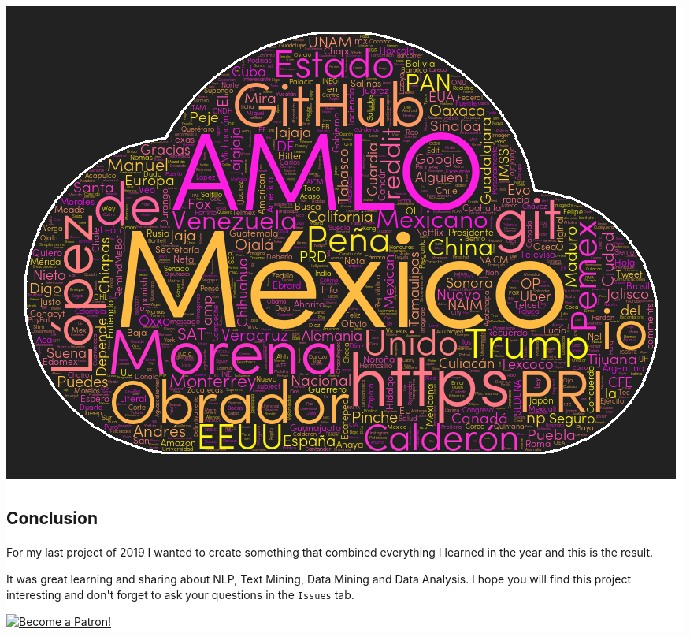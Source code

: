 ![Most Used Entities](./figs/mostusedentities.png)

## Conclusion

For my last project of 2019 I wanted to create something that combined everything I learned in the year and this is the result.

It was great learning and sharing about NLP, Text Mining, Data Mining and Data Analysis. I hope you will find this project interesting and don't forget to ask your questions in the `Issues` tab.

[![Become a Patron!](https://c5.patreon.com/external/logo/become_a_patron_button.png)](https://www.patreon.com/bePatron?u=20521425)